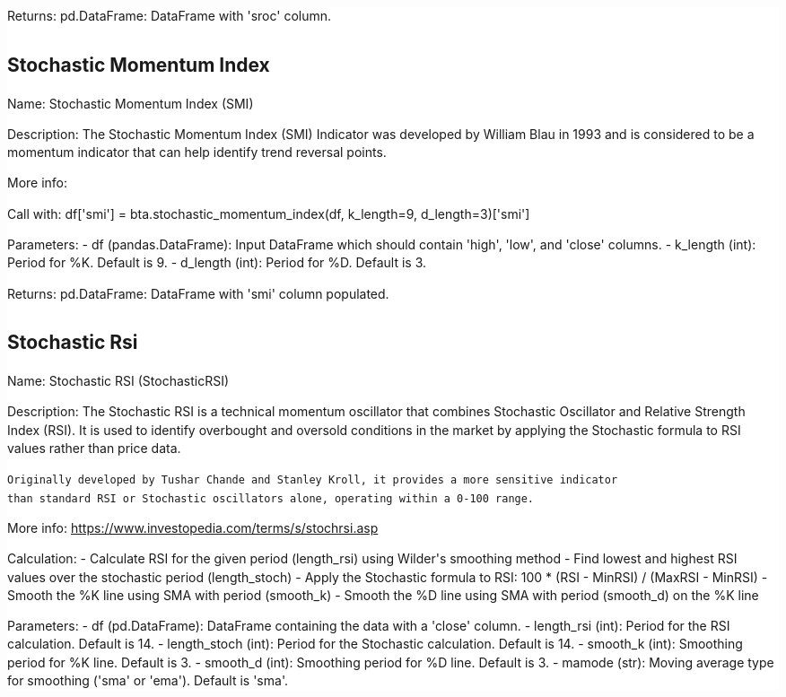 Returns:
    pd.DataFrame: DataFrame with 'sroc' column.

## Stochastic Momentum Index
Name:
    Stochastic Momentum Index (SMI)

Description:
    The Stochastic Momentum Index (SMI) Indicator was developed by William Blau
    in 1993 and is considered to be a momentum indicator that can help identify
    trend reversal points.

More info:
    

Call with:
    df['smi'] = bta.stochastic_momentum_index(df, k_length=9, d_length=3)['smi']

Parameters:
    - df (pandas.DataFrame): Input DataFrame which should contain 'high', 'low', and 'close' columns.
    - k_length (int): Period for %K. Default is 9.
    - d_length (int): Period for %D. Default is 3.

Returns:
    pd.DataFrame: DataFrame with 'smi' column populated.

## Stochastic Rsi
Name:
    Stochastic RSI (StochasticRSI)

Description:
    The Stochastic RSI is a technical momentum oscillator that combines Stochastic Oscillator
    and Relative Strength Index (RSI). It is used to identify overbought and oversold conditions
    in the market by applying the Stochastic formula to RSI values rather than price data.
    
    Originally developed by Tushar Chande and Stanley Kroll, it provides a more sensitive indicator
    than standard RSI or Stochastic oscillators alone, operating within a 0-100 range.

More info:
    https://www.investopedia.com/terms/s/stochrsi.asp

Calculation:
    - Calculate RSI for the given period (length_rsi) using Wilder's smoothing method
    - Find lowest and highest RSI values over the stochastic period (length_stoch)
    - Apply the Stochastic formula to RSI: 100 * (RSI - MinRSI) / (MaxRSI - MinRSI)
    - Smooth the %K line using SMA with period (smooth_k)
    - Smooth the %D line using SMA with period (smooth_d) on the %K line

Parameters:
    - df (pd.DataFrame): DataFrame containing the data with a 'close' column.
    - length_rsi (int): Period for the RSI calculation. Default is 14.
    - length_stoch (int): Period for the Stochastic calculation. Default is 14.
    - smooth_k (int): Smoothing period for %K line. Default is 3.
    - smooth_d (int): Smoothing period for %D line. Default is 3.
    - mamode (str): Moving average type for smoothing ('sma' or 'ema'). Default is 'sma'.
